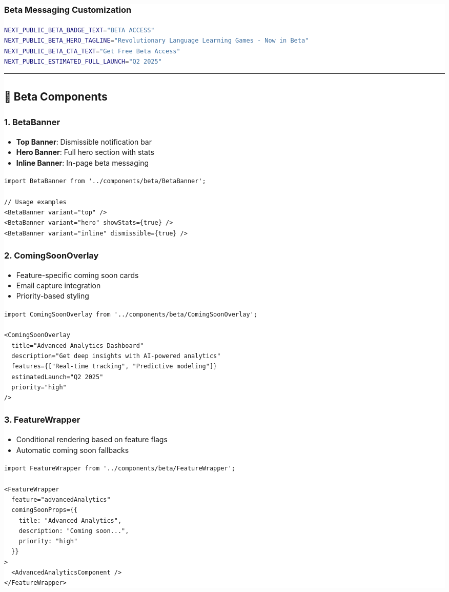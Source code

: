 ### **Beta Messaging Customization**
```bash
NEXT_PUBLIC_BETA_BADGE_TEXT="BETA ACCESS"
NEXT_PUBLIC_BETA_HERO_TAGLINE="Revolutionary Language Learning Games - Now in Beta"
NEXT_PUBLIC_BETA_CTA_TEXT="Get Free Beta Access"
NEXT_PUBLIC_ESTIMATED_FULL_LAUNCH="Q2 2025"
```

---

## 🎨 Beta Components

### **1. BetaBanner**
- **Top Banner**: Dismissible notification bar
- **Hero Banner**: Full hero section with stats
- **Inline Banner**: In-page beta messaging

```tsx
import BetaBanner from '../components/beta/BetaBanner';

// Usage examples
<BetaBanner variant="top" />
<BetaBanner variant="hero" showStats={true} />
<BetaBanner variant="inline" dismissible={true} />
```

### **2. ComingSoonOverlay**
- Feature-specific coming soon cards
- Email capture integration
- Priority-based styling

```tsx
import ComingSoonOverlay from '../components/beta/ComingSoonOverlay';

<ComingSoonOverlay
  title="Advanced Analytics Dashboard"
  description="Get deep insights with AI-powered analytics"
  features={["Real-time tracking", "Predictive modeling"]}
  estimatedLaunch="Q2 2025"
  priority="high"
/>
```

### **3. FeatureWrapper**
- Conditional rendering based on feature flags
- Automatic coming soon fallbacks

```tsx
import FeatureWrapper from '../components/beta/FeatureWrapper';

<FeatureWrapper
  feature="advancedAnalytics"
  comingSoonProps={{
    title: "Advanced Analytics",
    description: "Coming soon...",
    priority: "high"
  }}
>
  <AdvancedAnalyticsComponent />
</FeatureWrapper>
```
